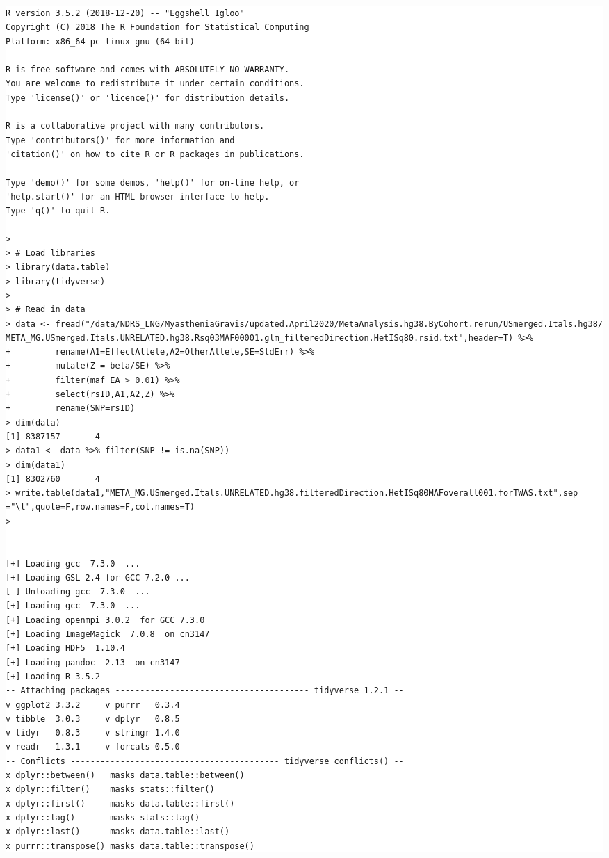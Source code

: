     R version 3.5.2 (2018-12-20) -- "Eggshell Igloo"
    Copyright (C) 2018 The R Foundation for Statistical Computing
    Platform: x86_64-pc-linux-gnu (64-bit)
    
    R is free software and comes with ABSOLUTELY NO WARRANTY.
    You are welcome to redistribute it under certain conditions.
    Type 'license()' or 'licence()' for distribution details.
    
    R is a collaborative project with many contributors.
    Type 'contributors()' for more information and
    'citation()' on how to cite R or R packages in publications.
    
    Type 'demo()' for some demos, 'help()' for on-line help, or
    'help.start()' for an HTML browser interface to help.
    Type 'q()' to quit R.
    
    > 
    > # Load libraries
    > library(data.table)
    > library(tidyverse)
    > 
    > # Read in data
    > data <- fread("/data/NDRS_LNG/MyastheniaGravis/updated.April2020/MetaAnalysis.hg38.ByCohort.rerun/USmerged.Itals.hg38/META_MG.USmerged.Itals.UNRELATED.hg38.Rsq03MAF00001.glm_filteredDirection.HetISq80.rsid.txt",header=T) %>%
    +         rename(A1=EffectAllele,A2=OtherAllele,SE=StdErr) %>%
    +         mutate(Z = beta/SE) %>%
    +         filter(maf_EA > 0.01) %>%
    +         select(rsID,A1,A2,Z) %>%
    +         rename(SNP=rsID)        
    > dim(data)
    [1] 8387157       4
    > data1 <- data %>% filter(SNP != is.na(SNP))
    > dim(data1)
    [1] 8302760       4
    > write.table(data1,"META_MG.USmerged.Itals.UNRELATED.hg38.filteredDirection.HetISq80MAFoverall001.forTWAS.txt",sep="\t",quote=F,row.names=F,col.names=T)
    > 


    [+] Loading gcc  7.3.0  ... 
    [+] Loading GSL 2.4 for GCC 7.2.0 ... 
    [-] Unloading gcc  7.3.0  ... 
    [+] Loading gcc  7.3.0  ... 
    [+] Loading openmpi 3.0.2  for GCC 7.3.0 
    [+] Loading ImageMagick  7.0.8  on cn3147 
    [+] Loading HDF5  1.10.4 
    [+] Loading pandoc  2.13  on cn3147 
    [+] Loading R 3.5.2 
    -- Attaching packages --------------------------------------- tidyverse 1.2.1 --
    v ggplot2 3.3.2     v purrr   0.3.4
    v tibble  3.0.3     v dplyr   0.8.5
    v tidyr   0.8.3     v stringr 1.4.0
    v readr   1.3.1     v forcats 0.5.0
    -- Conflicts ------------------------------------------ tidyverse_conflicts() --
    x dplyr::between()   masks data.table::between()
    x dplyr::filter()    masks stats::filter()
    x dplyr::first()     masks data.table::first()
    x dplyr::lag()       masks stats::lag()
    x dplyr::last()      masks data.table::last()
    x purrr::transpose() masks data.table::transpose()
